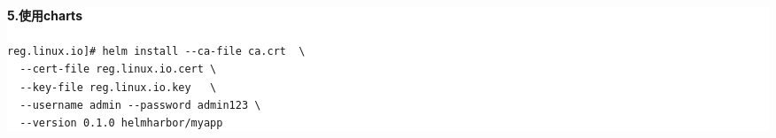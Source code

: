 #### 5.使用charts

```shell
reg.linux.io]# helm install --ca-file ca.crt  \
  --cert-file reg.linux.io.cert \
  --key-file reg.linux.io.key   \
  --username admin --password admin123 \
  --version 0.1.0 helmharbor/myapp 
```
